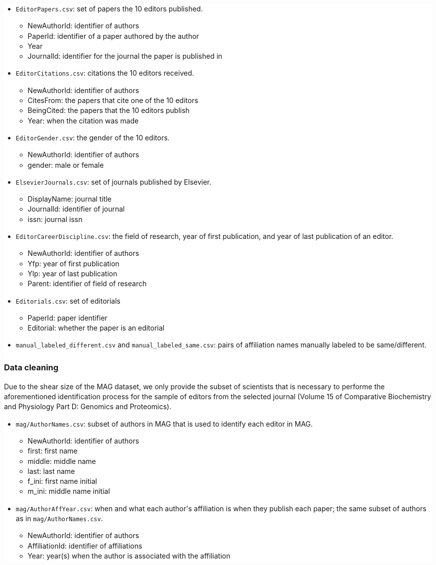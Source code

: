 - `EditorPapers.csv`: set of papers the 10 editors published.
    - NewAuthorId: identifier of authors
    - PaperId: identifier of a paper authored by the author
    - Year
    - JournalId: identifier for the journal the paper is published in
    
- `EditorCitations.csv`: citations the 10 editors received.
    - NewAuthorId: identifier of authors
    - CitesFrom: the papers that cite one of the 10 editors
    - BeingCited: the papers that the 10 editors publish
    - Year: when the citation was made
    
- `EditorGender.csv`: the gender of the 10 editors.
    - NewAuthorId: identifier of authors
    - gender: male or female

- `ElsevierJournals.csv`: set of journals published by Elsevier.  
    - DisplayName: journal title
    - JournalId: identifier of journal
    - issn: journal issn

- `EditorCareerDiscipline.csv`: the field of research, year of first publication, and year of last publication of an editor.
    - NewAuthorId: identifier of authors
    - Yfp: year of first publication
    - Ylp: year of last publication
    - Parent: identifier of field of research
    
- `Editorials.csv`: set of editorials
    - PaperId: paper identifier
    - Editorial: whether the paper is an editorial
    
- `manual_labeled_different.csv` and `manual_labeled_same.csv`: pairs of affiliation names manually labeled to be same/different.

### Data cleaning

Due to the shear size of the MAG dataset, we only provide the subset of scientists that is necessary to performe the aforementioned identification process for the sample of editors from the selected journal (Volume 15 of Comparative Biochemistry and Physiology Part D: Genomics and Proteomics).

- `mag/AuthorNames.csv`: subset of authors in MAG that is used to identify each editor in MAG.
    - NewAuthorId: identifier of authors
    - first: first name
    - middle: middle name
    - last: last name
    - f_ini: first name initial
    - m_ini: middle name initial
    
- `mag/AuthorAffYear.csv`: when and what each author's affiliation is when they publish each paper; the same subset of authors as in `mag/AuthorNames.csv`.
    - NewAuthorId: identifier of authors
    - AffiliationId: identifier of affiliations
    - Year: year(s) when the author is associated with the affiliation
    